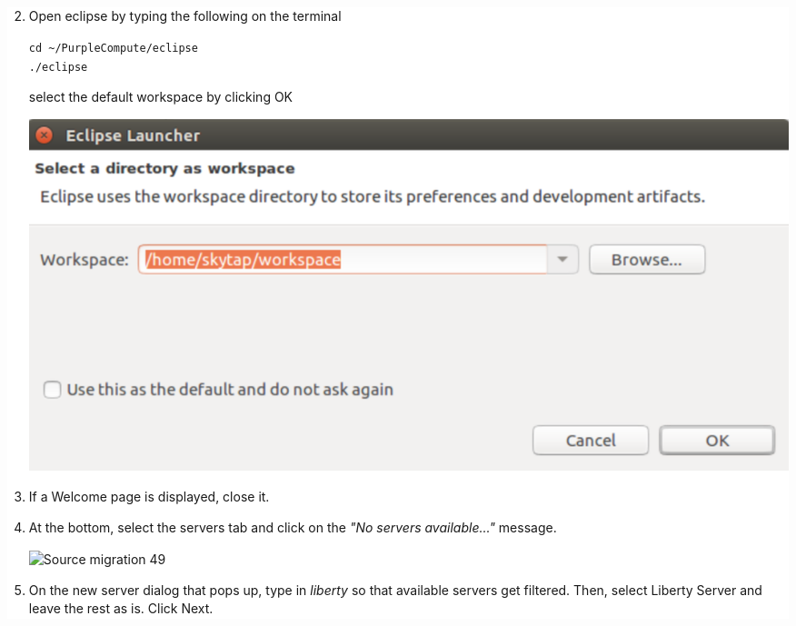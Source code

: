 
2. Open eclipse by typing the following on the terminal

   ```
   cd ~/PurpleCompute/eclipse
   ./eclipse
   ```

   select the default workspace by clicking OK

   ![Source migration 48](/static/imgs/toLiberty/Source48.png)

3. If a Welcome page is displayed, close it.

4. At the bottom, select the servers tab and click on the _"No servers available..."_ message.

   ![Source migration 49](/static/imgs/toLiberty/Source49.png)

5. On the new server dialog that pops up, type in _liberty_ so that available servers get filtered. Then, select Liberty Server and leave the rest as is. Click Next.
